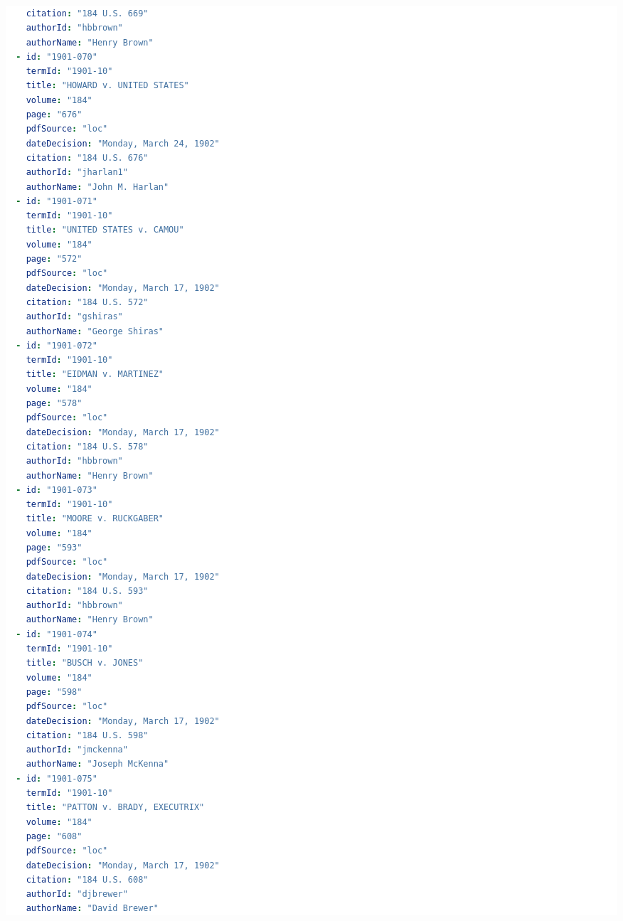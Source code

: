 ```yaml
    citation: "184 U.S. 669"
    authorId: "hbbrown"
    authorName: "Henry Brown"
  - id: "1901-070"
    termId: "1901-10"
    title: "HOWARD v. UNITED STATES"
    volume: "184"
    page: "676"
    pdfSource: "loc"
    dateDecision: "Monday, March 24, 1902"
    citation: "184 U.S. 676"
    authorId: "jharlan1"
    authorName: "John M. Harlan"
  - id: "1901-071"
    termId: "1901-10"
    title: "UNITED STATES v. CAMOU"
    volume: "184"
    page: "572"
    pdfSource: "loc"
    dateDecision: "Monday, March 17, 1902"
    citation: "184 U.S. 572"
    authorId: "gshiras"
    authorName: "George Shiras"
  - id: "1901-072"
    termId: "1901-10"
    title: "EIDMAN v. MARTINEZ"
    volume: "184"
    page: "578"
    pdfSource: "loc"
    dateDecision: "Monday, March 17, 1902"
    citation: "184 U.S. 578"
    authorId: "hbbrown"
    authorName: "Henry Brown"
  - id: "1901-073"
    termId: "1901-10"
    title: "MOORE v. RUCKGABER"
    volume: "184"
    page: "593"
    pdfSource: "loc"
    dateDecision: "Monday, March 17, 1902"
    citation: "184 U.S. 593"
    authorId: "hbbrown"
    authorName: "Henry Brown"
  - id: "1901-074"
    termId: "1901-10"
    title: "BUSCH v. JONES"
    volume: "184"
    page: "598"
    pdfSource: "loc"
    dateDecision: "Monday, March 17, 1902"
    citation: "184 U.S. 598"
    authorId: "jmckenna"
    authorName: "Joseph McKenna"
  - id: "1901-075"
    termId: "1901-10"
    title: "PATTON v. BRADY, EXECUTRIX"
    volume: "184"
    page: "608"
    pdfSource: "loc"
    dateDecision: "Monday, March 17, 1902"
    citation: "184 U.S. 608"
    authorId: "djbrewer"
    authorName: "David Brewer"
```